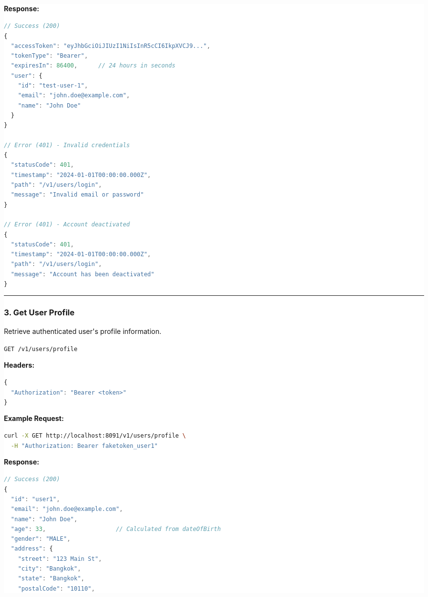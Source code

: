 **Response:**
```typescript
// Success (200)
{
  "accessToken": "eyJhbGciOiJIUzI1NiIsInR5cCI6IkpXVCJ9...",
  "tokenType": "Bearer",
  "expiresIn": 86400,      // 24 hours in seconds
  "user": {
    "id": "test-user-1",
    "email": "john.doe@example.com",
    "name": "John Doe"
  }
}

// Error (401) - Invalid credentials
{
  "statusCode": 401,
  "timestamp": "2024-01-01T00:00:00.000Z",
  "path": "/v1/users/login",
  "message": "Invalid email or password"
}

// Error (401) - Account deactivated
{
  "statusCode": 401,
  "timestamp": "2024-01-01T00:00:00.000Z",
  "path": "/v1/users/login",
  "message": "Account has been deactivated"
}
```

---

### 3. Get User Profile
Retrieve authenticated user's profile information.

```http
GET /v1/users/profile
```

**Headers:**
```typescript
{
  "Authorization": "Bearer <token>"
}
```

**Example Request:**
```bash
curl -X GET http://localhost:8091/v1/users/profile \
  -H "Authorization: Bearer faketoken_user1"
```

**Response:**
```typescript
// Success (200)
{
  "id": "user1",
  "email": "john.doe@example.com",
  "name": "John Doe",
  "age": 33,                    // Calculated from dateOfBirth
  "gender": "MALE",
  "address": {
    "street": "123 Main St",
    "city": "Bangkok", 
    "state": "Bangkok",
    "postalCode": "10110",
```